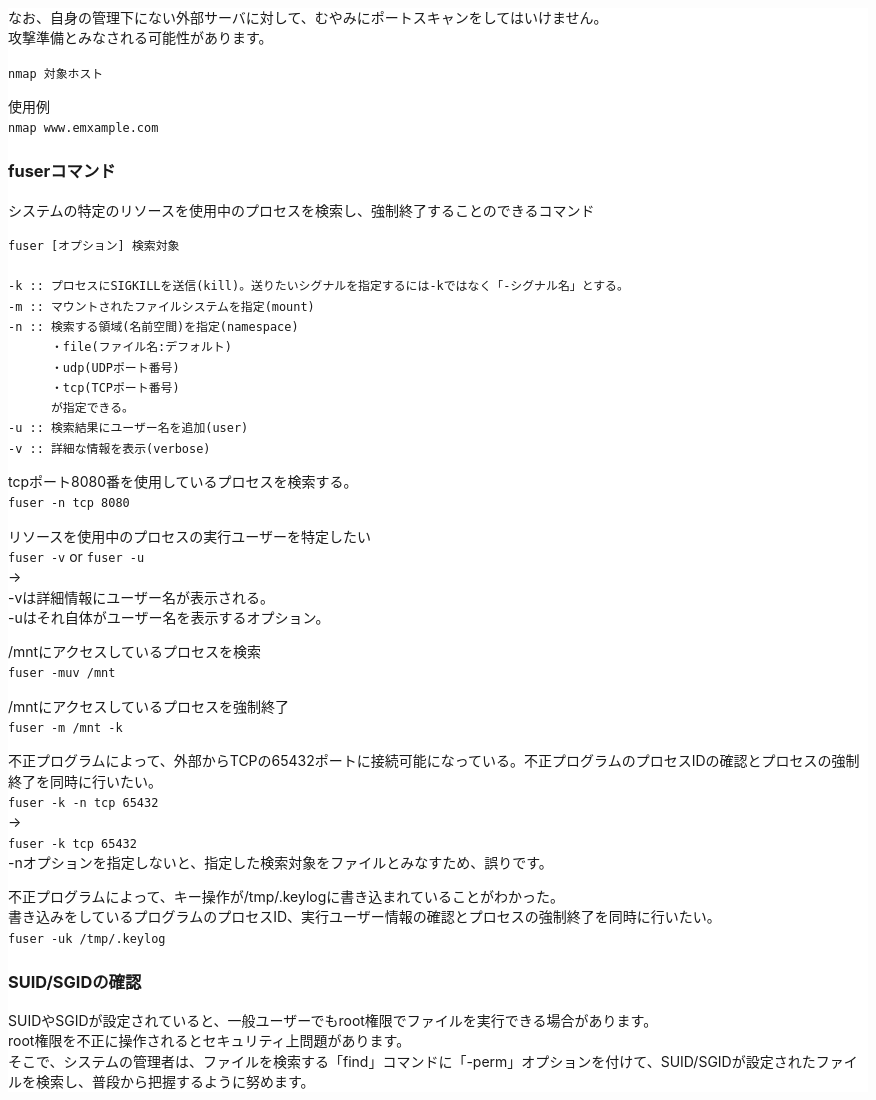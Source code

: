 なお、自身の管理下にない外部サーバに対して、むやみにポートスキャンをしてはいけません。  
攻撃準備とみなされる可能性があります。  

``` txt
nmap 対象ホスト
```

使用例  
`nmap www.emxample.com`  

### fuserコマンド

システムの特定のリソースを使用中のプロセスを検索し、強制終了することのできるコマンド  

``` txt
fuser [オプション] 検索対象

-k :: プロセスにSIGKILLを送信(kill)。送りたいシグナルを指定するには-kではなく「-シグナル名」とする。
-m :: マウントされたファイルシステムを指定(mount)
-n :: 検索する領域(名前空間)を指定(namespace)
      ・file(ファイル名:デフォルト)
      ・udp(UDPポート番号)
      ・tcp(TCPポート番号)
      が指定できる。
-u :: 検索結果にユーザー名を追加(user)
-v :: 詳細な情報を表示(verbose)
```

tcpポート8080番を使用しているプロセスを検索する。  
`fuser -n tcp 8080`  

リソースを使用中のプロセスの実行ユーザーを特定したい  
`fuser -v` or `fuser -u`  
→  
-vは詳細情報にユーザー名が表示される。  
-uはそれ自体がユーザー名を表示するオプション。  

/mntにアクセスしているプロセスを検索  
`fuser -muv /mnt`  

/mntにアクセスしているプロセスを強制終了  
`fuser -m /mnt -k`  

不正プログラムによって、外部からTCPの65432ポートに接続可能になっている。不正プログラムのプロセスIDの確認とプロセスの強制終了を同時に行いたい。  
`fuser -k -n tcp 65432`  
→  
`fuser -k tcp 65432`  
-nオプションを指定しないと、指定した検索対象をファイルとみなすため、誤りです。

不正プログラムによって、キー操作が/tmp/.keylogに書き込まれていることがわかった。  
書き込みをしているプログラムのプロセスID、実行ユーザー情報の確認とプロセスの強制終了を同時に行いたい。  
`fuser -uk /tmp/.keylog`  

### SUID/SGIDの確認

SUIDやSGIDが設定されていると、一般ユーザーでもroot権限でファイルを実行できる場合があります。  
root権限を不正に操作されるとセキュリティ上問題があります。  
そこで、システムの管理者は、ファイルを検索する「find」コマンドに「-perm」オプションを付けて、SUID/SGIDが設定されたファイルを検索し、普段から把握するように努めます。  

